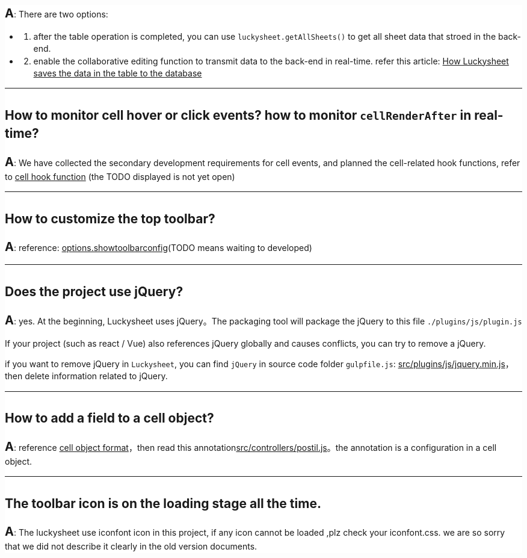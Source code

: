 **<span style="font-size:20px;">A</span>**: There are two options:

- 1. after the table operation is completed, you can use `luckysheet.getAllSheets()` to get all sheet data that stroed in the back-end.
- 2. enable the collaborative editing function to transmit data to the back-end in real-time.
refer this article:
[How Luckysheet saves the data in the table to the database](https://www.cnblogs.com/DuShuSir/p/13857874.html)

------------

## How to monitor cell hover or click events? how to monitor `cellRenderAfter` in real-time?

**<span style="font-size:20px;">A</span>**: We have collected the secondary development requirements for cell events, and planned the cell-related hook functions, refer to [cell hook function](/guide/config.html#cellrenderafter) (the TODO displayed is not yet open)

------------

## How to customize the top toolbar?

**<span style="font-size:20px;">A</span>**: 
reference: [options.showtoolbarconfig](/guide/config.html#showtoolbarconfig)(TODO means waiting to developed)

------------

## Does the project use jQuery?

**<span style="font-size:20px;">A</span>**: yes. At the beginning, Luckysheet uses jQuery。The packaging tool will package the jQuery to this file `./plugins/js/plugin.js`

If your project (such as react / Vue) also references jQuery globally and causes conflicts, you can try to remove a jQuery.

if you want to remove jQuery in `Luckysheet`, you can find `jQuery` in source code folder `gulpfile.js`: [src/plugins/js/jquery.min.js](https://github.com/mengshukeji/Luckysheet/blob/master/gulpfile.js)，then delete information related to jQuery.

------------

## How to add a field to a cell object?

**<span style="font-size:20px;">A</span>**: reference [cell object format](/guide/cell.html)，then read this annotation[src/controllers/postil.js](https://github.com/mengshukeji/Luckysheet/blob/master/src/controllers/postil.js)。the annotation is a configuration in a cell object.

------------

## The toolbar icon is on the loading stage all the time. 

**<span style="font-size:20px;">A</span>**: The luckysheet use iconfont icon in this project, if any icon cannot be loaded ,plz check your iconfont.css. we are so sorry that we did not describe it clearly in the old version documents.
